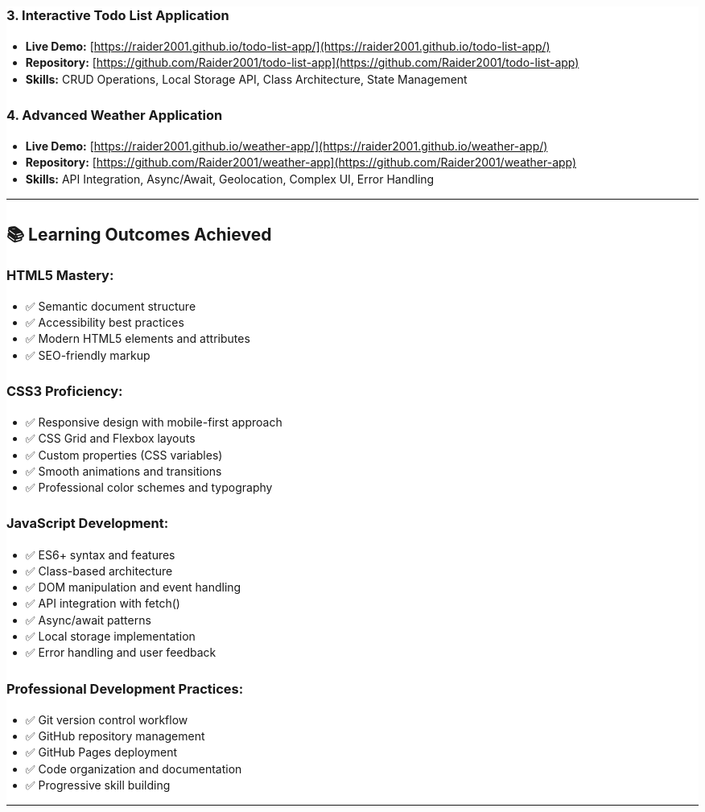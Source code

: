 ### **3. Interactive Todo List Application**
- **Live Demo:** [https://raider2001.github.io/todo-list-app/](https://raider2001.github.io/todo-list-app/)
- **Repository:** [https://github.com/Raider2001/todo-list-app](https://github.com/Raider2001/todo-list-app)
- **Skills:** CRUD Operations, Local Storage API, Class Architecture, State Management

### **4. Advanced Weather Application**
- **Live Demo:** [https://raider2001.github.io/weather-app/](https://raider2001.github.io/weather-app/)
- **Repository:** [https://github.com/Raider2001/weather-app](https://github.com/Raider2001/weather-app)
- **Skills:** API Integration, Async/Await, Geolocation, Complex UI, Error Handling

---

## 📚 **Learning Outcomes Achieved**

### **HTML5 Mastery:**
- ✅ Semantic document structure
- ✅ Accessibility best practices
- ✅ Modern HTML5 elements and attributes
- ✅ SEO-friendly markup

### **CSS3 Proficiency:**
- ✅ Responsive design with mobile-first approach
- ✅ CSS Grid and Flexbox layouts
- ✅ Custom properties (CSS variables)
- ✅ Smooth animations and transitions
- ✅ Professional color schemes and typography

### **JavaScript Development:**
- ✅ ES6+ syntax and features
- ✅ Class-based architecture
- ✅ DOM manipulation and event handling
- ✅ API integration with fetch()
- ✅ Async/await patterns
- ✅ Local storage implementation
- ✅ Error handling and user feedback

### **Professional Development Practices:**
- ✅ Git version control workflow
- ✅ GitHub repository management
- ✅ GitHub Pages deployment
- ✅ Code organization and documentation
- ✅ Progressive skill building

---
